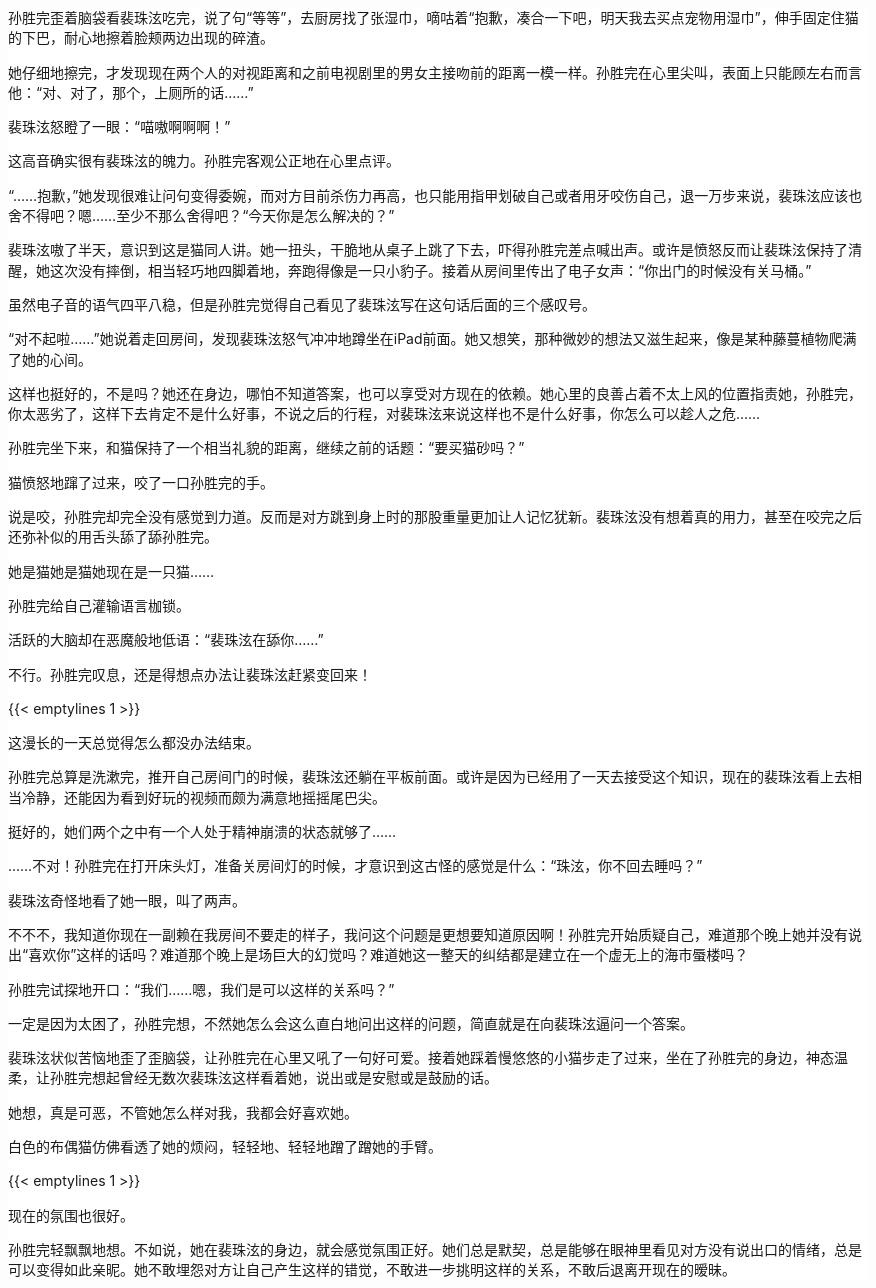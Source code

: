 孙胜完歪着脑袋看裴珠泫吃完，说了句“等等”，去厨房找了张湿巾，嘀咕着“抱歉，凑合一下吧，明天我去买点宠物用湿巾”，伸手固定住猫的下巴，耐心地擦着脸颊两边出现的碎渣。

她仔细地擦完，才发现现在两个人的对视距离和之前电视剧里的男女主接吻前的距离一模一样。孙胜完在心里尖叫，表面上只能顾左右而言他：“对、对了，那个，上厕所的话……”

裴珠泫怒瞪了一眼：“喵嗷啊啊啊！”

这高音确实很有裴珠泫的魄力。孙胜完客观公正地在心里点评。

“……抱歉，”她发现很难让问句变得委婉，而对方目前杀伤力再高，也只能用指甲划破自己或者用牙咬伤自己，退一万步来说，裴珠泫应该也舍不得吧？嗯……至少不那么舍得吧？“今天你是怎么解决的？”

裴珠泫嗷了半天，意识到这是猫同人讲。她一扭头，干脆地从桌子上跳了下去，吓得孙胜完差点喊出声。或许是愤怒反而让裴珠泫保持了清醒，她这次没有摔倒，相当轻巧地四脚着地，奔跑得像是一只小豹子。接着从房间里传出了电子女声：“你出门的时候没有关马桶。”

虽然电子音的语气四平八稳，但是孙胜完觉得自己看见了裴珠泫写在这句话后面的三个感叹号。

“对不起啦……”她说着走回房间，发现裴珠泫怒气冲冲地蹲坐在iPad前面。她又想笑，那种微妙的想法又滋生起来，像是某种藤蔓植物爬满了她的心间。

这样也挺好的，不是吗？她还在身边，哪怕不知道答案，也可以享受对方现在的依赖。她心里的良善占着不太上风的位置指责她，孙胜完，你太恶劣了，这样下去肯定不是什么好事，不说之后的行程，对裴珠泫来说这样也不是什么好事，你怎么可以趁人之危……

孙胜完坐下来，和猫保持了一个相当礼貌的距离，继续之前的话题：“要买猫砂吗？”

猫愤怒地蹿了过来，咬了一口孙胜完的手。

说是咬，孙胜完却完全没有感觉到力道。反而是对方跳到身上时的那股重量更加让人记忆犹新。裴珠泫没有想着真的用力，甚至在咬完之后还弥补似的用舌头舔了舔孙胜完。

她是猫她是猫她现在是一只猫……

孙胜完给自己灌输语言枷锁。

活跃的大脑却在恶魔般地低语：“裴珠泫在舔你……”

不行。孙胜完叹息，还是得想点办法让裴珠泫赶紧变回来！

{{< emptylines 1 >}}

这漫长的一天总觉得怎么都没办法结束。

孙胜完总算是洗漱完，推开自己房间门的时候，裴珠泫还躺在平板前面。或许是因为已经用了一天去接受这个知识，现在的裴珠泫看上去相当冷静，还能因为看到好玩的视频而颇为满意地摇摇尾巴尖。

挺好的，她们两个之中有一个人处于精神崩溃的状态就够了……

……不对！孙胜完在打开床头灯，准备关房间灯的时候，才意识到这古怪的感觉是什么：“珠泫，你不回去睡吗？”

裴珠泫奇怪地看了她一眼，叫了两声。

不不不，我知道你现在一副赖在我房间不要走的样子，我问这个问题是更想要知道原因啊！孙胜完开始质疑自己，难道那个晚上她并没有说出“喜欢你”这样的话吗？难道那个晚上是场巨大的幻觉吗？难道她这一整天的纠结都是建立在一个虚无上的海市蜃楼吗？

孙胜完试探地开口：“我们……嗯，我们是可以这样的关系吗？”

一定是因为太困了，孙胜完想，不然她怎么会这么直白地问出这样的问题，简直就是在向裴珠泫逼问一个答案。

裴珠泫状似苦恼地歪了歪脑袋，让孙胜完在心里又吼了一句好可爱。接着她踩着慢悠悠的小猫步走了过来，坐在了孙胜完的身边，神态温柔，让孙胜完想起曾经无数次裴珠泫这样看着她，说出或是安慰或是鼓励的话。

她想，真是可恶，不管她怎么样对我，我都会好喜欢她。

白色的布偶猫仿佛看透了她的烦闷，轻轻地、轻轻地蹭了蹭她的手臂。

{{< emptylines 1 >}}

现在的氛围也很好。

孙胜完轻飘飘地想。不如说，她在裴珠泫的身边，就会感觉氛围正好。她们总是默契，总是能够在眼神里看见对方没有说出口的情绪，总是可以变得如此亲昵。她不敢埋怨对方让自己产生这样的错觉，不敢进一步挑明这样的关系，不敢后退离开现在的暧昧。
